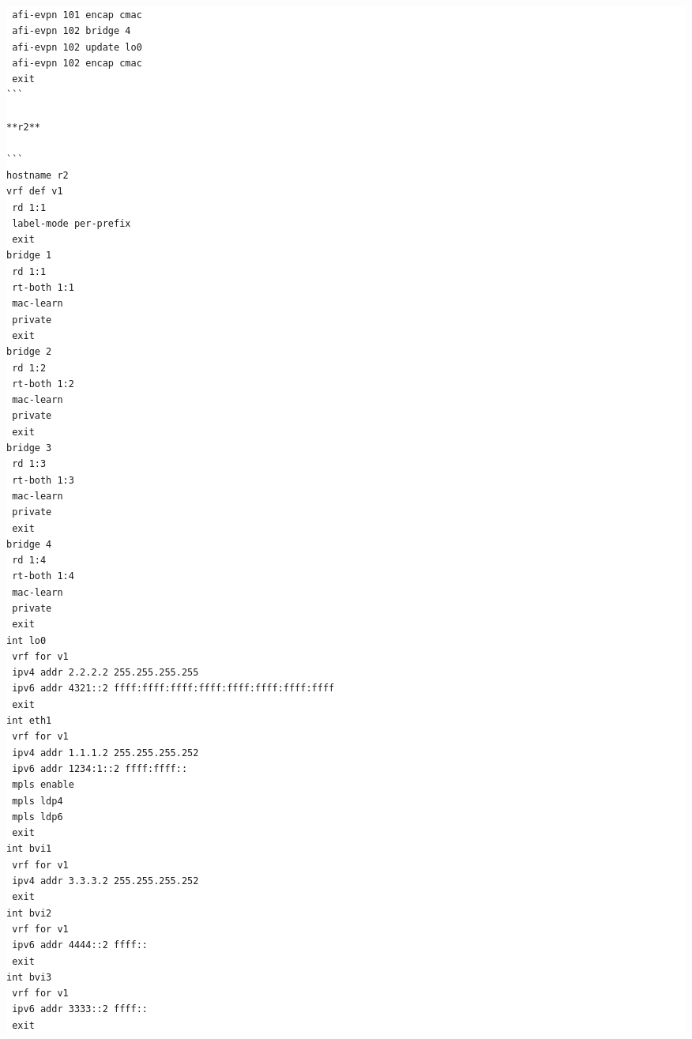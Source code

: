      afi-evpn 101 encap cmac
     afi-evpn 102 bridge 4
     afi-evpn 102 update lo0
     afi-evpn 102 encap cmac
     exit
    ```

    **r2**

    ```
    hostname r2
    vrf def v1
     rd 1:1
     label-mode per-prefix
     exit
    bridge 1
     rd 1:1
     rt-both 1:1
     mac-learn
     private
     exit
    bridge 2
     rd 1:2
     rt-both 1:2
     mac-learn
     private
     exit
    bridge 3
     rd 1:3
     rt-both 1:3
     mac-learn
     private
     exit
    bridge 4
     rd 1:4
     rt-both 1:4
     mac-learn
     private
     exit
    int lo0
     vrf for v1
     ipv4 addr 2.2.2.2 255.255.255.255
     ipv6 addr 4321::2 ffff:ffff:ffff:ffff:ffff:ffff:ffff:ffff
     exit
    int eth1
     vrf for v1
     ipv4 addr 1.1.1.2 255.255.255.252
     ipv6 addr 1234:1::2 ffff:ffff::
     mpls enable
     mpls ldp4
     mpls ldp6
     exit
    int bvi1
     vrf for v1
     ipv4 addr 3.3.3.2 255.255.255.252
     exit
    int bvi2
     vrf for v1
     ipv6 addr 4444::2 ffff::
     exit
    int bvi3
     vrf for v1
     ipv6 addr 3333::2 ffff::
     exit